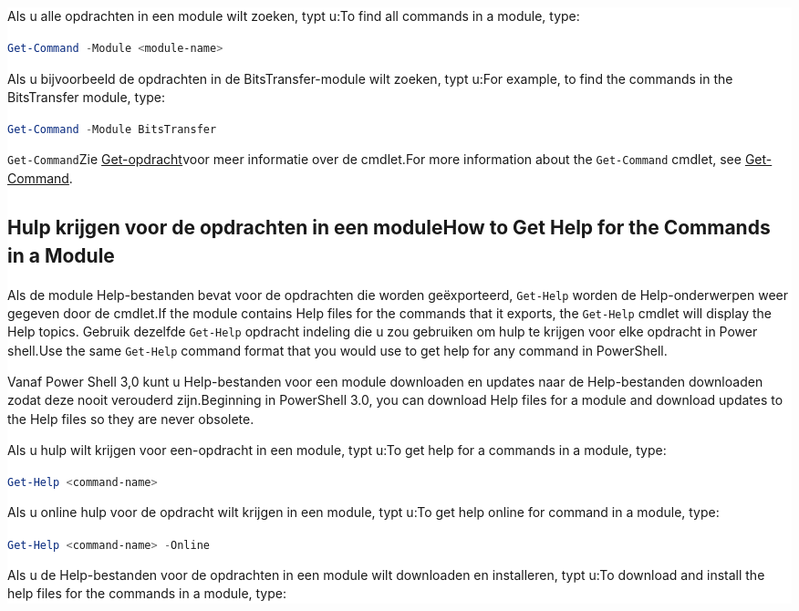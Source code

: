 <span data-ttu-id="586cc-161">Als u alle opdrachten in een module wilt zoeken, typt u:</span><span class="sxs-lookup"><span data-stu-id="586cc-161">To find all commands in a module, type:</span></span>

```powershell
Get-Command -Module <module-name>
```

<span data-ttu-id="586cc-162">Als u bijvoorbeeld de opdrachten in de BitsTransfer-module wilt zoeken, typt u:</span><span class="sxs-lookup"><span data-stu-id="586cc-162">For example, to find the commands in the BitsTransfer module, type:</span></span>

```powershell
Get-Command -Module BitsTransfer
```

<span data-ttu-id="586cc-163">`Get-Command`Zie [Get-opdracht](xref:Microsoft.PowerShell.Core.Get-Command)voor meer informatie over de cmdlet.</span><span class="sxs-lookup"><span data-stu-id="586cc-163">For more information about the `Get-Command` cmdlet, see [Get-Command](xref:Microsoft.PowerShell.Core.Get-Command).</span></span>

## <a name="how-to-get-help-for-the-commands-in-a-module"></a><span data-ttu-id="586cc-164">Hulp krijgen voor de opdrachten in een module</span><span class="sxs-lookup"><span data-stu-id="586cc-164">How to Get Help for the Commands in a Module</span></span>

<span data-ttu-id="586cc-165">Als de module Help-bestanden bevat voor de opdrachten die worden geëxporteerd, `Get-Help` worden de Help-onderwerpen weer gegeven door de cmdlet.</span><span class="sxs-lookup"><span data-stu-id="586cc-165">If the module contains Help files for the commands that it exports, the `Get-Help` cmdlet will display the Help topics.</span></span> <span data-ttu-id="586cc-166">Gebruik dezelfde `Get-Help` opdracht indeling die u zou gebruiken om hulp te krijgen voor elke opdracht in Power shell.</span><span class="sxs-lookup"><span data-stu-id="586cc-166">Use the same `Get-Help` command format that you would use to get help for any command in PowerShell.</span></span>

<span data-ttu-id="586cc-167">Vanaf Power Shell 3,0 kunt u Help-bestanden voor een module downloaden en updates naar de Help-bestanden downloaden zodat deze nooit verouderd zijn.</span><span class="sxs-lookup"><span data-stu-id="586cc-167">Beginning in PowerShell 3.0, you can download Help files for a module and download updates to the Help files so they are never obsolete.</span></span>

<span data-ttu-id="586cc-168">Als u hulp wilt krijgen voor een-opdracht in een module, typt u:</span><span class="sxs-lookup"><span data-stu-id="586cc-168">To get help for a commands in a module, type:</span></span>

```powershell
Get-Help <command-name>
```

<span data-ttu-id="586cc-169">Als u online hulp voor de opdracht wilt krijgen in een module, typt u:</span><span class="sxs-lookup"><span data-stu-id="586cc-169">To get help online for command in a module, type:</span></span>

```powershell
Get-Help <command-name> -Online
```

<span data-ttu-id="586cc-170">Als u de Help-bestanden voor de opdrachten in een module wilt downloaden en installeren, typt u:</span><span class="sxs-lookup"><span data-stu-id="586cc-170">To download and install the help files for the commands in a module, type:</span></span>
